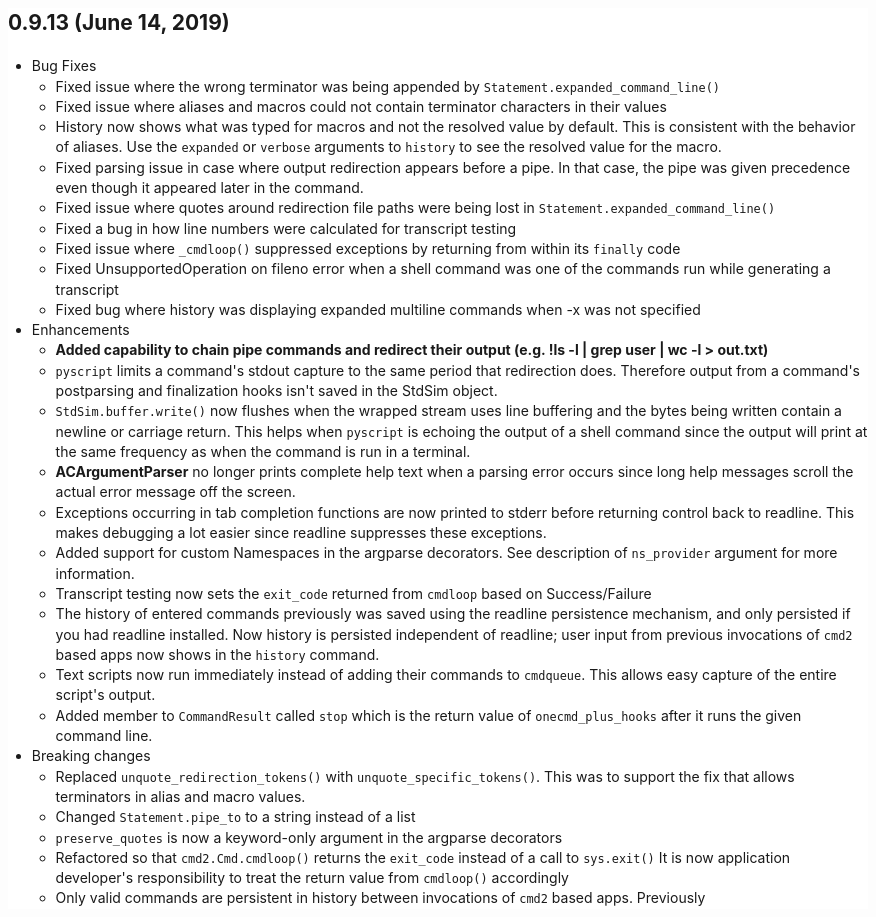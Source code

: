 ## 0.9.13 (June 14, 2019)
* Bug Fixes
    * Fixed issue where the wrong terminator was being appended by `Statement.expanded_command_line()`
    * Fixed issue where aliases and macros could not contain terminator characters in their values
    * History now shows what was typed for macros and not the resolved value by default. This is consistent with
    the behavior of aliases. Use the `expanded` or `verbose` arguments to `history` to see the resolved value for
    the macro.
    * Fixed parsing issue in case where output redirection appears before a pipe. In that case, the pipe was given
    precedence even though it appeared later in the command.
    * Fixed issue where quotes around redirection file paths were being lost in `Statement.expanded_command_line()`
    * Fixed a bug in how line numbers were calculated for transcript testing
    * Fixed issue where `_cmdloop()` suppressed exceptions by returning from within its `finally` code
    * Fixed UnsupportedOperation on fileno error when a shell command was one of the commands run while generating
    a transcript
    * Fixed bug where history was displaying expanded multiline commands when -x was not specified
* Enhancements
    * **Added capability to chain pipe commands and redirect their output (e.g. !ls -l | grep user | wc -l > out.txt)**
    * `pyscript` limits a command's stdout capture to the same period that redirection does.
    Therefore output from a command's postparsing and finalization hooks isn't saved in the StdSim object.
    * `StdSim.buffer.write()` now flushes when the wrapped stream uses line buffering and the bytes being written
    contain a newline or carriage return. This helps when `pyscript` is echoing the output of a shell command
    since the output will print at the same frequency as when the command is run in a terminal.
    * **ACArgumentParser** no longer prints complete help text when a parsing error occurs since long help messages
    scroll the actual error message off the screen.
    * Exceptions occurring in tab completion functions are now printed to stderr before returning control back to
    readline. This makes debugging a lot easier since readline suppresses these exceptions.
    * Added support for custom Namespaces in the argparse decorators. See description of `ns_provider` argument
    for more information.
    * Transcript testing now sets the `exit_code` returned from `cmdloop` based on Success/Failure
    * The history of entered commands previously was saved using the readline persistence mechanism,
    and only persisted if you had readline installed. Now history is persisted independent of readline; user
    input from previous invocations of `cmd2` based apps now shows in the `history` command.
    * Text scripts now run immediately instead of adding their commands to `cmdqueue`. This allows easy capture of
    the entire script's output.
    * Added member to `CommandResult` called `stop` which is the return value of `onecmd_plus_hooks` after it runs
    the given command line.
* Breaking changes
    * Replaced `unquote_redirection_tokens()` with `unquote_specific_tokens()`. This was to support the fix
    that allows terminators in alias and macro values.
    * Changed `Statement.pipe_to` to a string instead of a list
    * `preserve_quotes` is now a keyword-only argument in the argparse decorators
    * Refactored so that `cmd2.Cmd.cmdloop()` returns the `exit_code` instead of a call to `sys.exit()`
    It is now application developer's responsibility to treat the return value from `cmdloop()` accordingly
    * Only valid commands are persistent in history between invocations of `cmd2` based apps. Previously